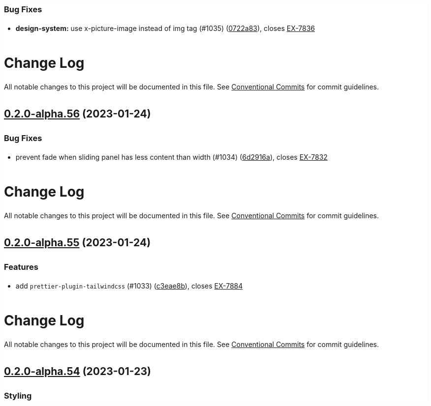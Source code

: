 ### Bug Fixes

- **design-system:** use x-picture-image instead of img tag (#1035)
  ([0722a83](https://github.com/empathyco/x/commit/0722a8384f7042fa4d031712059a79574e7a0f60)),
  closes [EX-7836](https://searchbroker.atlassian.net/browse/EX-7836)

# Change Log

All notable changes to this project will be documented in this file. See
[Conventional Commits](https://conventionalcommits.org) for commit guidelines.

## [0.2.0-alpha.56](https://github.com/empathyco/x/compare/@empathyco/x-tailwindcss@0.2.0-alpha.55...@empathyco/x-tailwindcss@0.2.0-alpha.56) (2023-01-24)

### Bug Fixes

- prevent fade when sliding panel has less content than width (#1034)
  ([6d2916a](https://github.com/empathyco/x/commit/6d2916aa9e399959c915c96f7504f982fac6f936)),
  closes [EX-7832](https://searchbroker.atlassian.net/browse/EX-7832)

# Change Log

All notable changes to this project will be documented in this file. See
[Conventional Commits](https://conventionalcommits.org) for commit guidelines.

## [0.2.0-alpha.55](https://github.com/empathyco/x/compare/@empathyco/x-tailwindcss@0.2.0-alpha.54...@empathyco/x-tailwindcss@0.2.0-alpha.55) (2023-01-24)

### Features

- add `prettier-plugin-tailwindcss` (#1033)
  ([c3eae8b](https://github.com/empathyco/x/commit/c3eae8bef0a75fa1e78f1190947a74fa9269d6bd)),
  closes [EX-7884](https://searchbroker.atlassian.net/browse/EX-7884)

# Change Log

All notable changes to this project will be documented in this file. See
[Conventional Commits](https://conventionalcommits.org) for commit guidelines.

## [0.2.0-alpha.54](https://github.com/empathyco/x/compare/@empathyco/x-tailwindcss@0.2.0-alpha.53...@empathyco/x-tailwindcss@0.2.0-alpha.54) (2023-01-23)

### Styling
